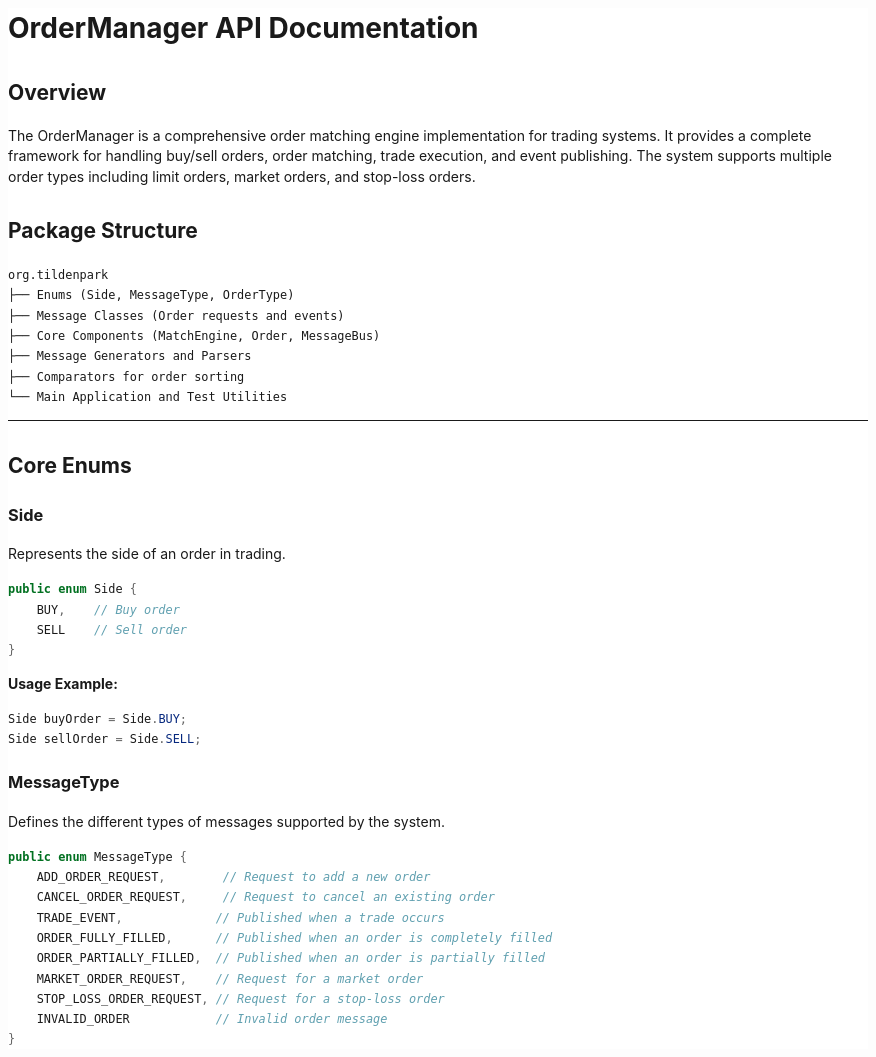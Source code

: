 # OrderManager API Documentation

## Overview

The OrderManager is a comprehensive order matching engine implementation for trading systems. It provides a complete framework for handling buy/sell orders, order matching, trade execution, and event publishing. The system supports multiple order types including limit orders, market orders, and stop-loss orders.

## Package Structure

```
org.tildenpark
├── Enums (Side, MessageType, OrderType)
├── Message Classes (Order requests and events)
├── Core Components (MatchEngine, Order, MessageBus)
├── Message Generators and Parsers
├── Comparators for order sorting
└── Main Application and Test Utilities
```

---

## Core Enums

### Side

Represents the side of an order in trading.

```java
public enum Side {
    BUY,    // Buy order
    SELL    // Sell order
}
```

**Usage Example:**
```java
Side buyOrder = Side.BUY;
Side sellOrder = Side.SELL;
```

### MessageType

Defines the different types of messages supported by the system.

```java
public enum MessageType {
    ADD_ORDER_REQUEST,        // Request to add a new order
    CANCEL_ORDER_REQUEST,     // Request to cancel an existing order
    TRADE_EVENT,             // Published when a trade occurs
    ORDER_FULLY_FILLED,      // Published when an order is completely filled
    ORDER_PARTIALLY_FILLED,  // Published when an order is partially filled
    MARKET_ORDER_REQUEST,    // Request for a market order
    STOP_LOSS_ORDER_REQUEST, // Request for a stop-loss order
    INVALID_ORDER            // Invalid order message
}
```
